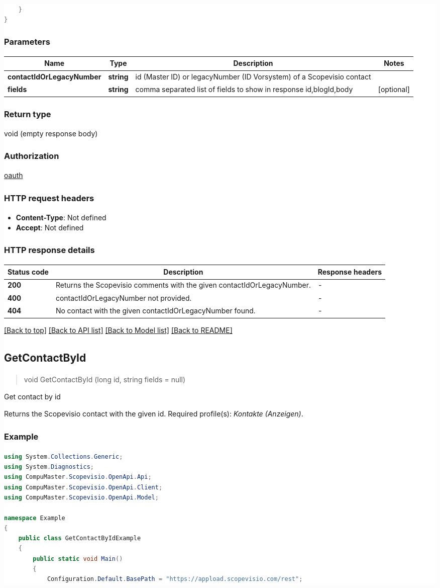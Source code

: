 ```csharp
    }
}
```

### Parameters


Name | Type | Description  | Notes
------------- | ------------- | ------------- | -------------
 **contactIdOrLegacyNumber** | **string**| id (Master ID) or legacyNumber (ID Vorsystem) of a Scopevisio contact | 
 **fields** | **string**| comma separated list of fields to show in response  id,blogId,body | [optional] 

### Return type

void (empty response body)

### Authorization

[oauth](../README.md#oauth)

### HTTP request headers

- **Content-Type**: Not defined
- **Accept**: Not defined

### HTTP response details
| Status code | Description | Response headers |
|-------------|-------------|------------------|
| **200** | Returns the Scopevisio comments with the given contactIdOrLegacyNumber. |  -  |
| **400** | contactIdOrLegacyNumber not provided. |  -  |
| **404** | No contact with the given contactIdOrLegacyNumber found. |  -  |

[[Back to top]](#)
[[Back to API list]](../README.md#documentation-for-api-endpoints)
[[Back to Model list]](../README.md#documentation-for-models)
[[Back to README]](../README.md)


## GetContactById

> void GetContactById (long id, string fields = null)

Get contact by id

Returns the Scopevisio contact with the given id.  Required profile(s): <i>Kontakte (Anzeigen)</i>.

### Example

```csharp
using System.Collections.Generic;
using System.Diagnostics;
using CompuMaster.Scopevisio.OpenApi.Api;
using CompuMaster.Scopevisio.OpenApi.Client;
using CompuMaster.Scopevisio.OpenApi.Model;

namespace Example
{
    public class GetContactByIdExample
    {
        public static void Main()
        {
            Configuration.Default.BasePath = "https://appload.scopevisio.com/rest";
```